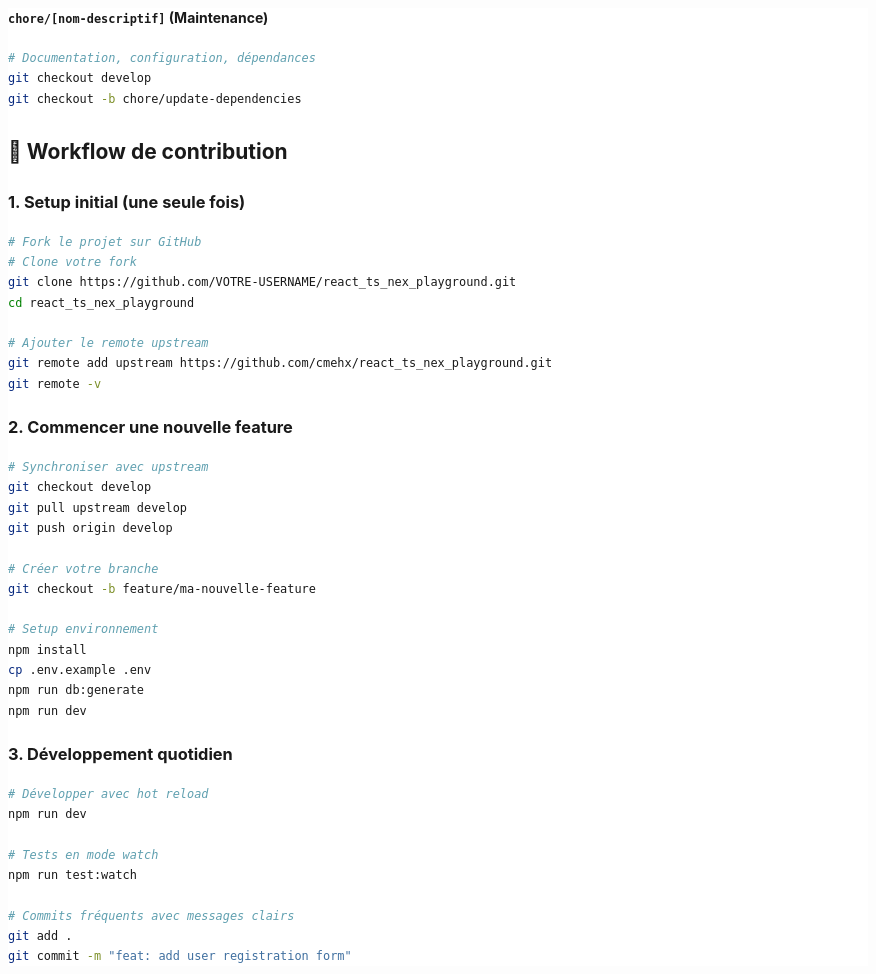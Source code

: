 #### `chore/[nom-descriptif]` (Maintenance)

```bash
# Documentation, configuration, dépendances
git checkout develop
git checkout -b chore/update-dependencies
```

## 🔄 Workflow de contribution

### 1. Setup initial (une seule fois)

```bash
# Fork le projet sur GitHub
# Clone votre fork
git clone https://github.com/VOTRE-USERNAME/react_ts_nex_playground.git
cd react_ts_nex_playground

# Ajouter le remote upstream
git remote add upstream https://github.com/cmehx/react_ts_nex_playground.git
git remote -v
```

### 2. Commencer une nouvelle feature

```bash
# Synchroniser avec upstream
git checkout develop
git pull upstream develop
git push origin develop

# Créer votre branche
git checkout -b feature/ma-nouvelle-feature

# Setup environnement
npm install
cp .env.example .env
npm run db:generate
npm run dev
```

### 3. Développement quotidien

```bash
# Développer avec hot reload
npm run dev

# Tests en mode watch
npm run test:watch

# Commits fréquents avec messages clairs
git add .
git commit -m "feat: add user registration form"
```
